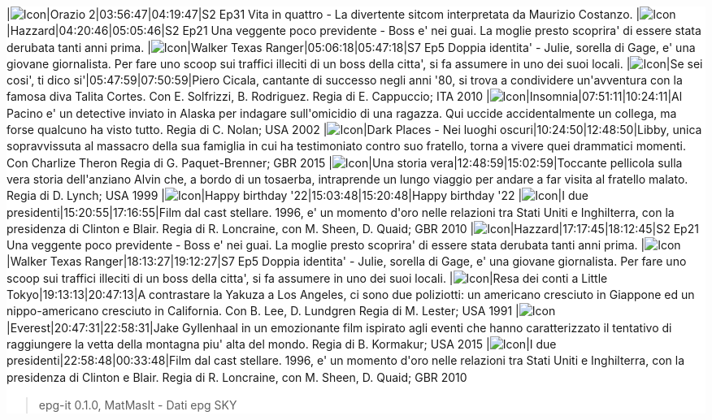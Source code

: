 |![Icon](https://guidatv.sky.it/uuid/034dbc3a-a3c9-452f-a91b-de4bcf5668c3/cover?md5ChecksumParam=d49a9116d9ce30e7626b55db1c460749)|Orazio 2|03:56:47|04:19:47|S2 Ep31 Vita in quattro - La divertente sitcom interpretata da Maurizio Costanzo.
|![Icon](https://guidatv.sky.it/uuid/0be7898e-6d2d-4cb0-a949-2db31cd2bac6/cover?md5ChecksumParam=616ee7c9f83aa1b195e9c9c57179ee03)|Hazzard|04:20:46|05:05:46|S2 Ep21 Una veggente poco previdente - Boss e&#039; nei guai. La moglie presto scoprira&#039; di essere stata derubata tanti anni prima.
|![Icon](https://guidatv.sky.it/uuid/0a074a60-9ea4-45f5-85ad-6303ab057d86/cover?md5ChecksumParam=29342b305790256cffa71fa4d3419fb8)|Walker Texas Ranger|05:06:18|05:47:18|S7 Ep5 Doppia identita&#039; - Julie, sorella di Gage, e&#039; una giovane giornalista. Per fare uno scoop sui traffici illeciti di un boss della citta&#039;, si fa assumere in uno dei suoi locali.
|![Icon](https://guidatv.sky.it/uuid/0d21168b-f248-412e-91fd-7e6b6e36ce7c/cover?md5ChecksumParam=6f880874ebcfee40c9c2690b0712bf65)|Se sei cosi&#039;, ti dico si&#039;|05:47:59|07:50:59|Piero Cicala, cantante di successo negli anni &#039;80, si trova a condividere un&#039;avventura con la famosa diva Talita Cortes. Con E. Solfrizzi, B. Rodriguez. Regia di E. Cappuccio; ITA 2010
|![Icon](https://guidatv.sky.it/uuid/799bec53-8058-4bfa-9213-25cb02ef6100/cover?md5ChecksumParam=dc5df5c95e911b81d09bfaa80a353dd4)|Insomnia|07:51:11|10:24:11|Al Pacino e&#039; un detective inviato in Alaska per indagare sull&#039;omicidio di una ragazza. Qui uccide accidentalmente un collega, ma forse qualcuno ha visto tutto. Regia di C. Nolan; USA 2002
|![Icon](https://guidatv.sky.it/uuid/7e77a140-d295-4a1f-8a1c-800e5394b923/cover?md5ChecksumParam=be36914d7e77ebcdf6604ab46048b08b)|Dark Places - Nei luoghi oscuri|10:24:50|12:48:50|Libby, unica sopravvissuta al massacro della sua famiglia in cui ha testimoniato contro suo fratello, torna a vivere quei drammatici momenti. Con Charlize Theron Regia di G. Paquet-Brenner; GBR 2015
|![Icon](https://guidatv.sky.it/uuid/68160e45-dd5d-4bc1-bf43-dc84272dd6e3/cover?md5ChecksumParam=2d3e0fc3d3cc264346bce7d45f85764b)|Una storia vera|12:48:59|15:02:59|Toccante pellicola sulla vera storia dell&#039;anziano Alvin che, a bordo di un tosaerba, intraprende un lungo viaggio per andare a far visita al fratello malato. Regia di D. Lynch; USA 1999
|![Icon](https://guidatv.sky.it/uuid/2a8b2414-541d-48e6-bf06-28eff0b18e57/cover?md5ChecksumParam=8d7a3f25a733fbca3930652fb6681bdc)|Happy birthday &#039;22|15:03:48|15:20:48|Happy birthday &#039;22
|![Icon](https://guidatv.sky.it/uuid/6e1a408b-25f9-434e-83a1-2745d4005bc8/cover?md5ChecksumParam=f0896b51763ca23781e0537448a34baf)|I due presidenti|15:20:55|17:16:55|Film dal cast stellare. 1996, e&#039; un momento d&#039;oro nelle relazioni tra Stati Uniti e Inghilterra, con la presidenza di Clinton e Blair. Regia di R. Loncraine, con M. Sheen, D. Quaid; GBR 2010
|![Icon](https://guidatv.sky.it/uuid/0be7898e-6d2d-4cb0-a949-2db31cd2bac6/cover?md5ChecksumParam=616ee7c9f83aa1b195e9c9c57179ee03)|Hazzard|17:17:45|18:12:45|S2 Ep21 Una veggente poco previdente - Boss e&#039; nei guai. La moglie presto scoprira&#039; di essere stata derubata tanti anni prima.
|![Icon](https://guidatv.sky.it/uuid/0a074a60-9ea4-45f5-85ad-6303ab057d86/cover?md5ChecksumParam=29342b305790256cffa71fa4d3419fb8)|Walker Texas Ranger|18:13:27|19:12:27|S7 Ep5 Doppia identita&#039; - Julie, sorella di Gage, e&#039; una giovane giornalista. Per fare uno scoop sui traffici illeciti di un boss della citta&#039;, si fa assumere in uno dei suoi locali.
|![Icon](https://guidatv.sky.it/uuid/49c0f189-51d4-482d-9aca-625b42c7572d/cover?md5ChecksumParam=eebdf6d4793d27a5b3cf79bad091d8f0)|Resa dei conti a Little Tokyo|19:13:13|20:47:13|A contrastare la Yakuza a Los Angeles, ci sono due poliziotti: un americano cresciuto in Giappone ed un nippo-americano cresciuto in California. Con B. Lee, D. Lundgren Regia di M. Lester; USA 1991
|![Icon](https://guidatv.sky.it/uuid/14c806d1-7645-408c-8e59-c39ca0d23482/cover?md5ChecksumParam=9f11516bca1d1eccf721abfa6926f33a)|Everest|20:47:31|22:58:31|Jake Gyllenhaal in un emozionante film ispirato agli eventi che hanno caratterizzato il tentativo di raggiungere la vetta della montagna piu&#039; alta del mondo. Regia di B. Kormakur; USA 2015
|![Icon](https://guidatv.sky.it/uuid/6e1a408b-25f9-434e-83a1-2745d4005bc8/cover?md5ChecksumParam=f0896b51763ca23781e0537448a34baf)|I due presidenti|22:58:48|00:33:48|Film dal cast stellare. 1996, e&#039; un momento d&#039;oro nelle relazioni tra Stati Uniti e Inghilterra, con la presidenza di Clinton e Blair. Regia di R. Loncraine, con M. Sheen, D. Quaid; GBR 2010



 > epg-it 0.1.0, MatMasIt - Dati epg SKY